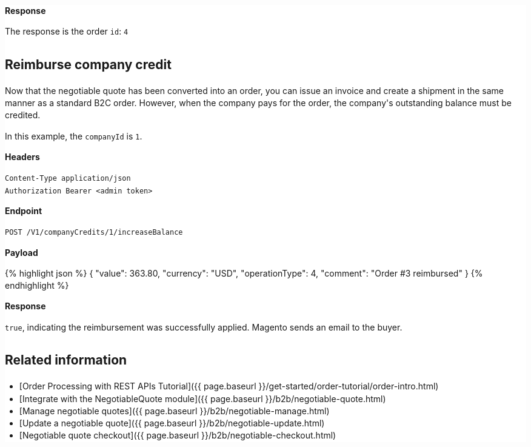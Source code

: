 **Response**

The response is the order `id`: `4`

## Reimburse company credit

Now that the negotiable quote has been converted into an order, you can issue an invoice and create a shipment in the same manner as a standard B2C order. However, when the company pays for the order, the company's outstanding balance must be credited.

In this example, the `companyId` is `1`.

**Headers**

```
Content-Type application/json
Authorization Bearer <admin token>
```


**Endpoint**

`POST /V1/companyCredits/1/increaseBalance`

**Payload**

{% highlight json %}
{
  "value": 363.80,
  "currency": "USD",
  "operationType": 4,
  "comment": "Order #3 reimbursed"
}
{% endhighlight %}

**Response**

`true`, indicating the reimbursement was successfully applied. Magento sends an email to the buyer.

## Related information

* [Order Processing with REST APIs Tutorial]({{ page.baseurl }}/get-started/order-tutorial/order-intro.html)
* [Integrate with the NegotiableQuote module]({{ page.baseurl }}/b2b/negotiable-quote.html)
* [Manage negotiable quotes]({{ page.baseurl }}/b2b/negotiable-manage.html)
* [Update a negotiable quote]({{ page.baseurl }}/b2b/negotiable-update.html)
* [Negotiable quote checkout]({{ page.baseurl }}/b2b/negotiable-checkout.html)
